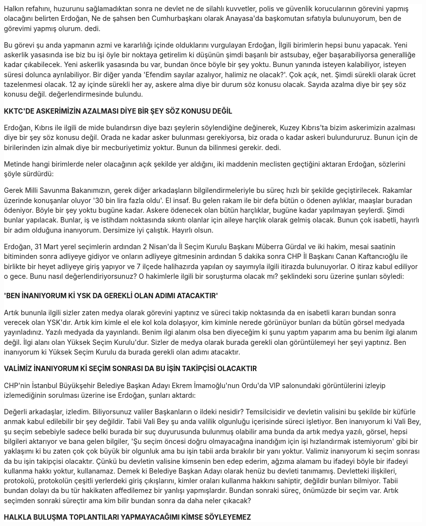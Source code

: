 <p>Halkın refahını, huzurunu sağlamadıktan sonra ne devlet ne de silahlı kuvvetler, polis ve g&uuml;venlik korucularının g&ouml;revini yapmış olacağını belirten Erdoğan, Ne de şahsen ben Cumhurbaşkanı olarak Anayasa'da başkomutan sıfatıyla bulunuyorum, ben de g&ouml;revimi yapmış olurum. dedi.</p>
<p>Bu g&ouml;revi şu anda yapmanın azmi ve kararlılığı i&ccedil;inde olduklarını vurgulayan Erdoğan, İlgili birimlerin hepsi bunu yapacak. Yeni askerlik yasasında ise biz bu işi &ouml;yle bir noktaya getirelim ki d&uuml;ş&uuml;n&uuml;n şimdi başarılı bir astsubay, eğer başarabiliyorsa generalliğe kadar &ccedil;ıkabilecek. Yeni askerlik yasasında bu var, bundan &ouml;nce b&ouml;yle bir şey yoktu. Bunun yanında isteyen kalabiliyor, isteyen s&uuml;resi dolunca ayrılabiliyor. Bir diğer yanda 'Efendim sayılar azalıyor, halimiz ne olacak?'. &Ccedil;ok a&ccedil;ık, net. Şimdi s&uuml;rekli olarak &uuml;cret tazelenmesi olacak. 12 ay i&ccedil;inde s&uuml;rekli her ay, askere alma diye bir durum s&ouml;z konusu olacak. Sayıda azalma diye bir şey s&ouml;z konusu değil. değerlendirmesinde bulundu.</p>
<p><strong>KKTC'DE ASKERİMİZİN AZALMASI DİYE BİR ŞEY S&Ouml;Z KONUSU DEĞİL</strong></p>
<p>Erdoğan, Kıbrıs ile ilgili de mide bulandırsın diye bazı şeylerin s&ouml;ylendiğine değinerek, Kuzey Kıbrıs'ta bizim askerimizin azalması diye bir şey s&ouml;z konusu değil. Orada ne kadar asker bulunması gerekiyorsa, biz orada o kadar askeri bulundururuz. Bunun i&ccedil;in de birilerinden izin almak diye bir mecburiyetimiz yoktur. Bunun da bilinmesi gerekir. dedi.</p>
<p>Metinde hangi birimlerde neler olacağının a&ccedil;ık şekilde yer aldığını, iki maddenin meclisten ge&ccedil;tiğini aktaran Erdoğan, s&ouml;zlerini ş&ouml;yle s&uuml;rd&uuml;rd&uuml;:</p>
<p>Gerek Milli Savunma Bakanımızın, gerek diğer arkadaşların bilgilendirmeleriyle bu s&uuml;re&ccedil; hızlı bir şekilde ge&ccedil;iştirilecek. Rakamlar &uuml;zerinde konuşanlar oluyor '30 bin lira fazla oldu'. El insaf. Bu gelen rakam ile bir defa b&uuml;t&uuml;n o &ouml;denen aylıklar, maaşlar buradan &ouml;deniyor. B&ouml;yle bir şey yoktu bug&uuml;ne kadar. Askere &ouml;denecek olan b&uuml;t&uuml;n har&ccedil;lıklar, bug&uuml;ne kadar yapılmayan şeylerdi. Şimdi bunlar yapılacak. Bunlar, iş ve istihdam noktasında sıkıntı olanlar i&ccedil;in aileye har&ccedil;lık olarak gelmiş olacak. Bunun &ccedil;ok isabetli, hayırlı bir adım olduğuna inanıyorum. Dersimize iyi &ccedil;alıştık. Hayırlı olsun.</p>
<p>Erdoğan, 31 Mart yerel se&ccedil;imlerin ardından 2 Nisan'da İl Se&ccedil;im Kurulu Başkanı M&uuml;berra G&uuml;rdal ve iki hakim, mesai saatinin bitiminden sonra adliyeye gidiyor ve onların adliyeye gitmesinin ardından 5 dakika sonra CHP İl Başkanı Canan Kaftancıoğlu ile birlikte bir heyet adliyeye giriş yapıyor ve 7 il&ccedil;ede halihazırda yapılan oy sayımıyla ilgili itirazda bulunuyorlar. O itiraz kabul ediliyor o gece. Bunu nasıl değerlendiriyorsunuz? O hakimlerle ilgili bir soruşturma olacak mı? şeklindeki soru &uuml;zerine şunları s&ouml;yledi:<br><br><strong>'BEN İNANIYORUM Kİ YSK DA GEREKLİ OLAN ADIMI ATACAKTIR'</strong></p>
<p>Artık bununla ilgili sizler zaten medya olarak g&ouml;revini yaptınız ve s&uuml;reci takip noktasında da en isabetli kararı bundan sonra verecek olan YSK'dır. Artık kim kimle el ele kol kola dolaşıyor, kim kiminle nerede g&ouml;r&uuml;n&uuml;yor bunları da b&uuml;t&uuml;n g&ouml;rsel medyada yayınladınız. Yazılı medyada da yayınlandı. Benim ilgi alanım olsa ben diyeceğim ki şunu yaptım yaparım ama bu benim ilgi alanım değil. İlgi alanı olan Y&uuml;ksek Se&ccedil;im Kurulu'dur. Sizler de medya olarak burada gerekli olan g&ouml;r&uuml;nt&uuml;lemeyi her şeyi yaptınız. Ben inanıyorum ki Y&uuml;ksek Se&ccedil;im Kurulu da burada gerekli olan adımı atacaktır.</p>
<p><strong>VALİMİZ İNANIYORUM Kİ SE&Ccedil;İM SONRASI DA BU İŞİN TAKİP&Ccedil;İSİ OLACAKTIR</strong></p>
<p>CHP'nin İstanbul B&uuml;y&uuml;kşehir Belediye Başkan Adayı Ekrem İmamoğlu'nun Ordu'da VIP salonundaki g&ouml;r&uuml;nt&uuml;lerini izleyip izlemediğinin sorulması &uuml;zerine ise Erdoğan, şunları aktardı:</p>
<p>Değerli arkadaşlar, izledim. Biliyorsunuz valiler Başkanların o ildeki nesidir? Temsilcisidir ve devletin valisini bu şekilde bir k&uuml;f&uuml;rle anmak kabul edilebilir bir şey değildir. Tabii Vali Bey şu anda valilik olgunluğu i&ccedil;erisinde s&uuml;reci işletiyor. Ben inanıyorum ki Vali Bey, şu se&ccedil;im sebebiyle sadece belki burada bir su&ccedil; duyurusunda bulunmuş olabilir ama bunda da artık medya yazılı, g&ouml;rsel, hepsi bilgileri aktarıyor ve bana gelen bilgiler, 'Şu se&ccedil;im &ouml;ncesi doğru olmayacağına inandığım i&ccedil;in işi hızlandırmak istemiyorum' gibi bir yaklaşımı ki bu zaten &ccedil;ok &ccedil;ok b&uuml;y&uuml;k bir olgunluk ama bu işin tabii arda bırakılır bir yanı yoktur. Valimiz inanıyorum ki se&ccedil;im sonrası da bu işin takip&ccedil;isi olacaktır. &Ccedil;&uuml;nk&uuml; bu devletin valisine kimsenin ben edep ederim, ağzıma alamam bu ifadeyi b&ouml;yle bir ifadeyi kullanma hakkı yoktur, kullanamaz. Demek ki Belediye Başkan Adayı olarak hen&uuml;z bu devleti tanımamış. Devletteki ilişkileri, protokol&uuml;, protokol&uuml;n &ccedil;eşitli yerlerdeki giriş &ccedil;ıkışlarını, kimler oraları kullanma hakkını sahiptir, değildir bunları bilmiyor. Tabii bundan dolayı da bu t&uuml;r hakikaten affedilemez bir yanlışı yapmışlardır. Bundan sonraki s&uuml;re&ccedil;, &ouml;n&uuml;m&uuml;zde bir se&ccedil;im var. Artık se&ccedil;imden sonraki s&uuml;re&ccedil;tir ama kim bilir bundan sonra da daha neler &ccedil;ıkacak?</p>
<p><strong>HALKLA BULUŞMA TOPLANTILARI YAPMAYACAĞIMI KİMSE S&Ouml;YLEYEMEZ</strong></p>